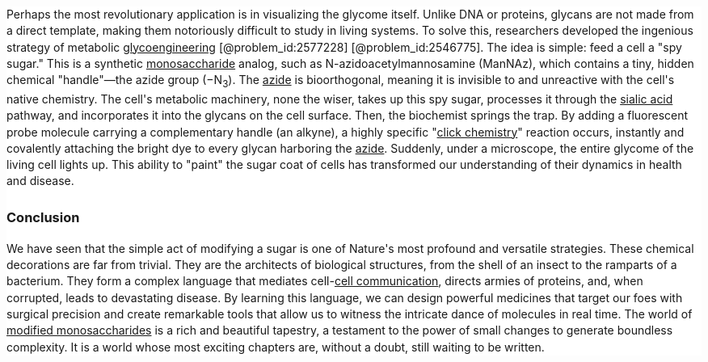 Perhaps the most revolutionary application is in visualizing the glycome itself. Unlike DNA or proteins, glycans are not made from a direct template, making them notoriously difficult to study in living systems. To solve this, researchers developed the ingenious strategy of metabolic [glycoengineering](@article_id:170251) [@problem_id:2577228] [@problem_id:2546775]. The idea is simple: feed a cell a "spy sugar." This is a synthetic [monosaccharide](@article_id:203574) analog, such as N-azidoacetylmannosamine ($\text{ManNAz}$), which contains a tiny, hidden chemical "handle"—the azide group ($-\text{N}_3$). The [azide](@article_id:149781) is bioorthogonal, meaning it is invisible to and unreactive with the cell's native chemistry. The cell's metabolic machinery, none the wiser, takes up this spy sugar, processes it through the [sialic acid](@article_id:162400) pathway, and incorporates it into the glycans on the cell surface. Then, the biochemist springs the trap. By adding a fluorescent probe molecule carrying a complementary handle (an alkyne), a highly specific "[click chemistry](@article_id:174600)" reaction occurs, instantly and covalently attaching the bright dye to every glycan harboring the [azide](@article_id:149781). Suddenly, under a microscope, the entire glycome of the living cell lights up. This ability to "paint" the sugar coat of cells has transformed our understanding of their dynamics in health and disease.

### Conclusion

We have seen that the simple act of modifying a sugar is one of Nature's most profound and versatile strategies. These chemical decorations are far from trivial. They are the architects of biological structures, from the shell of an insect to the ramparts of a bacterium. They form a complex language that mediates cell-[cell communication](@article_id:137676), directs armies of proteins, and, when corrupted, leads to devastating disease. By learning this language, we can design powerful medicines that target our foes with surgical precision and create remarkable tools that allow us to witness the intricate dance of molecules in real time. The world of [modified monosaccharides](@article_id:165785) is a rich and beautiful tapestry, a testament to the power of small changes to generate boundless complexity. It is a world whose most exciting chapters are, without a doubt, still waiting to be written.